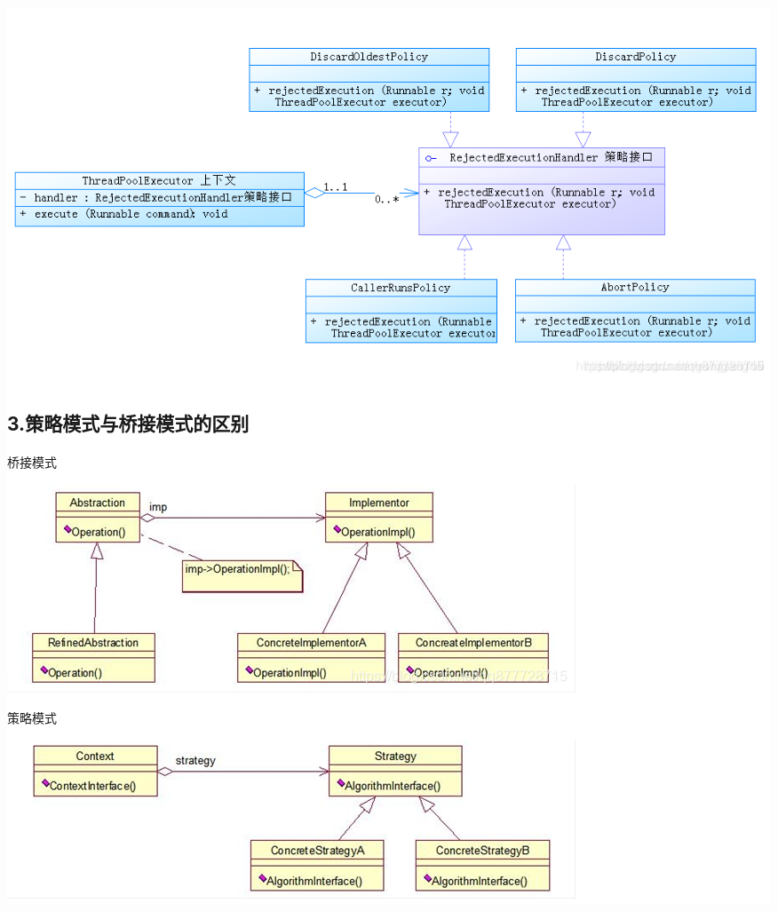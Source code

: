 ![](../static/41a4c2205878420aa6832d6f1963ff0f.png)



## 3.策略模式与桥接模式的区别

桥接模式

![](../static/72ead108cd374efd98f36f614202ef71.png)

策略模式

![](../static/397498fd6d604a42bf72c3b5a060d2c2.png)
